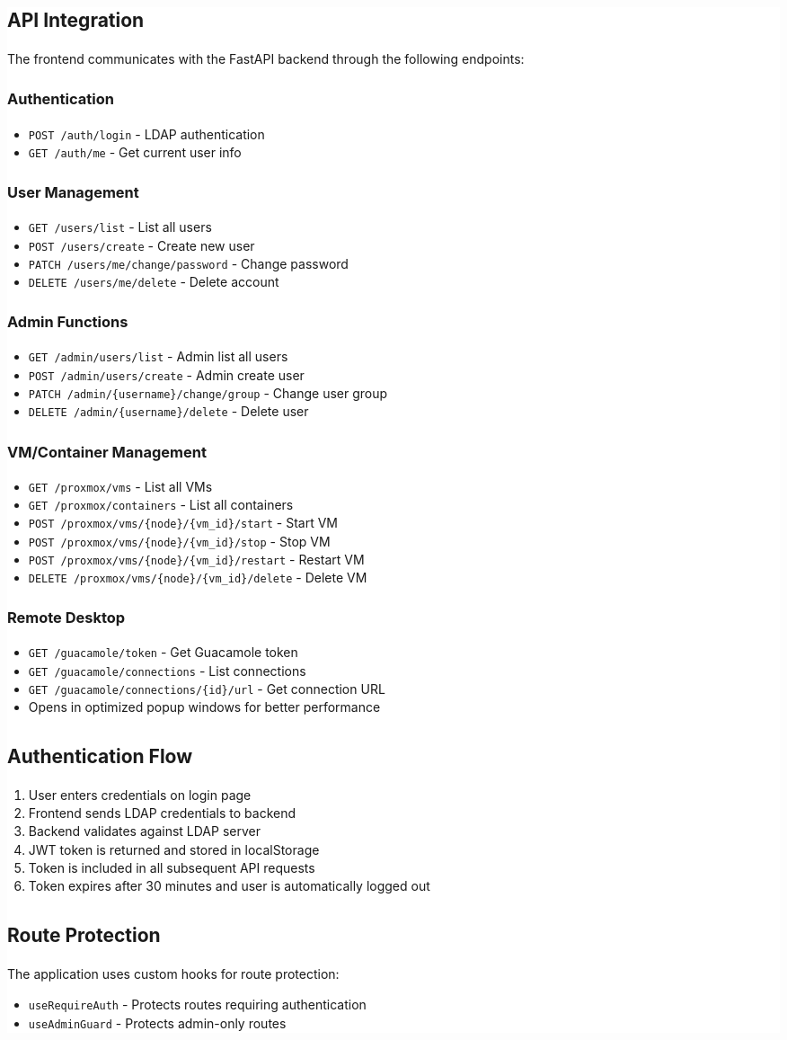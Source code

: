 ## API Integration

The frontend communicates with the FastAPI backend through the following endpoints:

### Authentication
- `POST /auth/login` - LDAP authentication
- `GET /auth/me` - Get current user info

### User Management
- `GET /users/list` - List all users
- `POST /users/create` - Create new user
- `PATCH /users/me/change/password` - Change password
- `DELETE /users/me/delete` - Delete account

### Admin Functions
- `GET /admin/users/list` - Admin list all users
- `POST /admin/users/create` - Admin create user
- `PATCH /admin/{username}/change/group` - Change user group
- `DELETE /admin/{username}/delete` - Delete user

### VM/Container Management
- `GET /proxmox/vms` - List all VMs
- `GET /proxmox/containers` - List all containers
- `POST /proxmox/vms/{node}/{vm_id}/start` - Start VM
- `POST /proxmox/vms/{node}/{vm_id}/stop` - Stop VM
- `POST /proxmox/vms/{node}/{vm_id}/restart` - Restart VM
- `DELETE /proxmox/vms/{node}/{vm_id}/delete` - Delete VM

### Remote Desktop
- `GET /guacamole/token` - Get Guacamole token
- `GET /guacamole/connections` - List connections
- `GET /guacamole/connections/{id}/url` - Get connection URL
- Opens in optimized popup windows for better performance

## Authentication Flow

1. User enters credentials on login page
2. Frontend sends LDAP credentials to backend
3. Backend validates against LDAP server
4. JWT token is returned and stored in localStorage
5. Token is included in all subsequent API requests
6. Token expires after 30 minutes and user is automatically logged out

## Route Protection

The application uses custom hooks for route protection:
- `useRequireAuth` - Protects routes requiring authentication
- `useAdminGuard` - Protects admin-only routes
